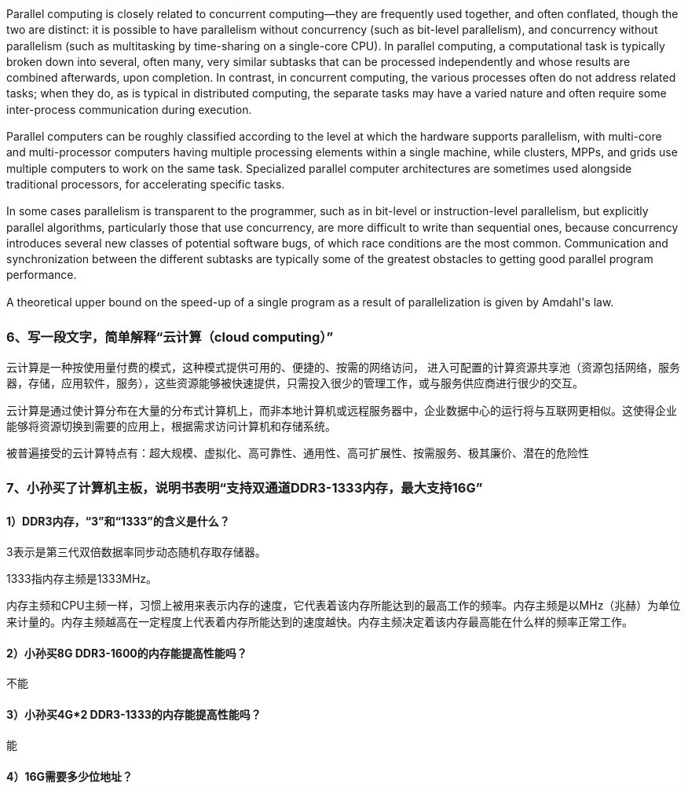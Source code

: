 Parallel computing is closely related to concurrent computing—they are frequently used together, and often conflated, though the two are distinct: it is possible to have parallelism without concurrency (such as bit-level parallelism), and concurrency without parallelism (such as multitasking by time-sharing on a single-core CPU). In parallel computing, a computational task is typically broken down into several, often many, very similar subtasks that can be processed independently and whose results are combined afterwards, upon completion. In contrast, in concurrent computing, the various processes often do not address related tasks; when they do, as is typical in distributed computing, the separate tasks may have a varied nature and often require some inter-process communication during execution.

Parallel computers can be roughly classified according to the level at which the hardware supports parallelism, with multi-core and multi-processor computers having multiple processing elements within a single machine, while clusters, MPPs, and grids use multiple computers to work on the same task. Specialized parallel computer architectures are sometimes used alongside traditional processors, for accelerating specific tasks.

In some cases parallelism is transparent to the programmer, such as in bit-level or instruction-level parallelism, but explicitly parallel algorithms, particularly those that use concurrency, are more difficult to write than sequential ones, because concurrency introduces several new classes of potential software bugs, of which race conditions are the most common. Communication and synchronization between the different subtasks are typically some of the greatest obstacles to getting good parallel program performance.

A theoretical upper bound on the speed-up of a single program as a result of parallelization is given by Amdahl's law.

### 6、写一段文字，简单解释“云计算（cloud computing）”

云计算是一种按使用量付费的模式，这种模式提供可用的、便捷的、按需的网络访问， 进入可配置的计算资源共享池（资源包括网络，服务器，存储，应用软件，服务），这些资源能够被快速提供，只需投入很少的管理工作，或与服务供应商进行很少的交互。

云计算是通过使计算分布在大量的分布式计算机上，而非本地计算机或远程服务器中，企业数据中心的运行将与互联网更相似。这使得企业能够将资源切换到需要的应用上，根据需求访问计算机和存储系统。

被普遍接受的云计算特点有：超大规模、虚拟化、高可靠性、通用性、高可扩展性、按需服务、极其廉价、潜在的危险性

### 7、小孙买了计算机主板，说明书表明“支持双通道DDR3-1333内存，最大支持16G” 

#### 1）DDR3内存，“3”和“1333”的含义是什么？

3表示是第三代双倍数据率同步动态随机存取存储器。

1333指内存主频是1333MHz。

内存主频和CPU主频一样，习惯上被用来表示内存的速度，它代表着该内存所能达到的最高工作的频率。内存主频是以MHz（兆赫）为单位来计量的。内存主频越高在一定程度上代表着内存所能达到的速度越快。内存主频决定着该内存最高能在什么样的频率正常工作。

#### 2）小孙买8G DDR3-1600的内存能提高性能吗？

不能

#### 3）小孙买4G*2 DDR3-1333的内存能提高性能吗？

能

#### 4）16G需要多少位地址？

